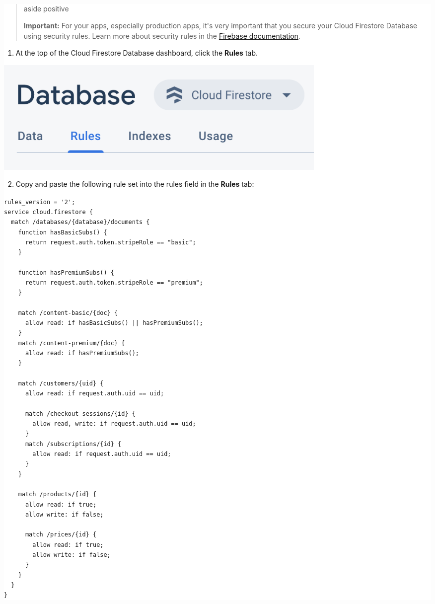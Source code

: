 > aside positive
> 
> **Important:** For your apps, especially production apps, it's very important that you secure your Cloud Firestore Database using security rules. Learn more about security rules in the  [Firebase documentation](https://firebase.google.com/docs/rules).

1. At the top of the Cloud Firestore Database dashboard, click the **Rules** tab.

<img src="img/f2c920ac6174e69a.png" alt="f2c920ac6174e69a.png"  width="624.00" />

2. Copy and paste the following rule set into the rules field in the **Rules** tab:

```
rules_version = '2';
service cloud.firestore {
  match /databases/{database}/documents {
    function hasBasicSubs() {
      return request.auth.token.stripeRole == "basic";
    }

    function hasPremiumSubs() {
      return request.auth.token.stripeRole == "premium";
    }

    match /content-basic/{doc} {
      allow read: if hasBasicSubs() || hasPremiumSubs(); 
    }
    match /content-premium/{doc} {
      allow read: if hasPremiumSubs(); 
    }

    match /customers/{uid} {
      allow read: if request.auth.uid == uid;

      match /checkout_sessions/{id} {
        allow read, write: if request.auth.uid == uid;
      }
      match /subscriptions/{id} {
        allow read: if request.auth.uid == uid;
      }
    }

    match /products/{id} {
      allow read: if true;
      allow write: if false;

      match /prices/{id} {
        allow read: if true;
        allow write: if false;
      }
    }
  }
}
```